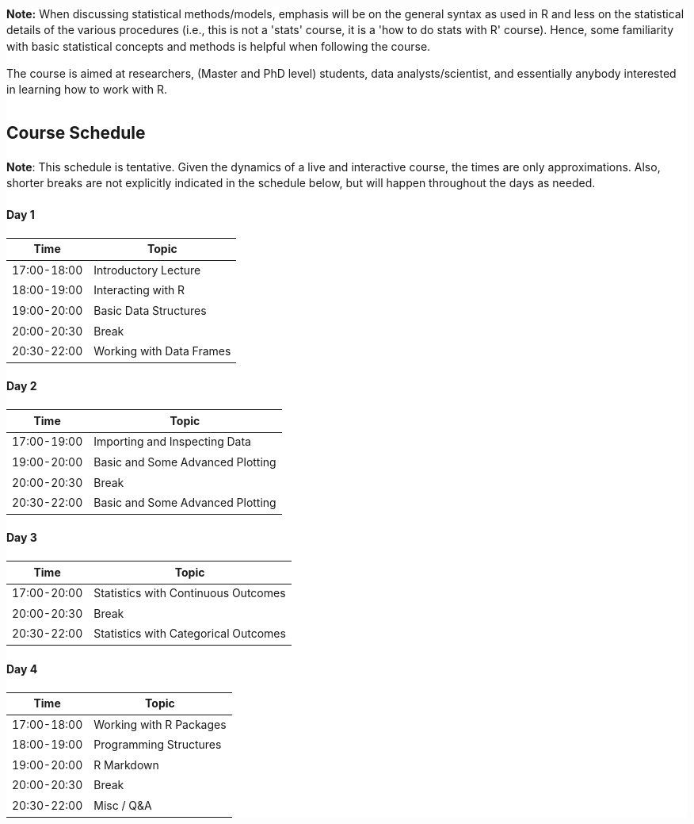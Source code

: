 **Note:** When discussing statistical methods/models, emphasis will be on the general syntax as used in R and less on the statistical details of the various procedures (i.e., this is not a 'stats' course, it is a 'how to do stats with R' course). Hence, some familiarity with basic statistical concepts and methods is helpful when following the course.

The course is aimed at researchers, (Master and PhD level) students, data analysts/scientist, and essentially anybody interested in learning how to work with R.

## Course Schedule

**Note**: This schedule is tentative. Given the dynamics of a live and interactive course, the times are only approximations. Also, shorter breaks are not explicitly indicated in the schedule below, but will happen throughout the days as needed.

#### Day 1

| Time        | Topic                |
| ----------- | -------------------- |
| 17:00-18:00 | Introductory Lecture |
| 18:00-19:00 | Interacting with R |
| 19:00-20:00 | Basic Data Structures |
| 20:00-20:30 | Break |
| 20:30-22:00 | Working with Data Frames |

#### Day 2

| Time        | Topic                |
| ----------- | -------------------- |
| 17:00-19:00 | Importing and Inspecting Data |
| 19:00-20:00 | Basic and Some Advanced Plotting |
| 20:00-20:30 | Break |
| 20:30-22:00 | Basic and Some Advanced Plotting |

#### Day 3

| Time        | Topic                |
| ----------- | -------------------- |
| 17:00-20:00 | Statistics with Continuous Outcomes |
| 20:00-20:30 | Break |
| 20:30-22:00 | Statistics with Categorical Outcomes |

#### Day 4

| Time        | Topic                |
| ----------- | -------------------- |
| 17:00-18:00 | Working with R Packages |
| 18:00-19:00 | Programming Structures |
| 19:00-20:00 | R Markdown |
| 20:00-20:30 | Break |
| 20:30-22:00 | Misc / Q&A |
